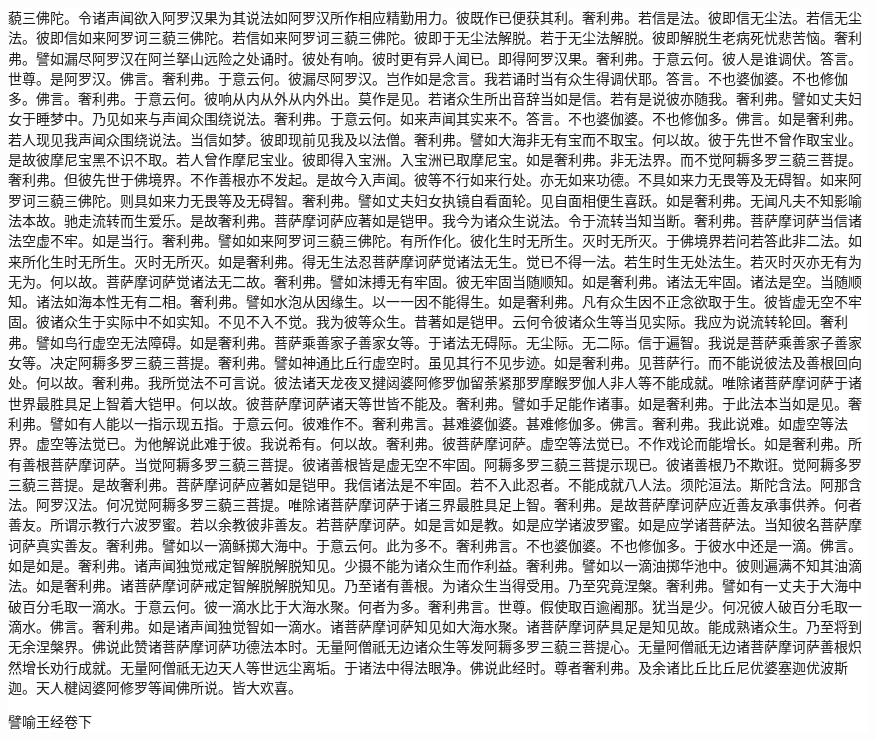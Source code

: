 藐三佛陀。令诸声闻欲入阿罗汉果为其说法如阿罗汉所作相应精勤用力。彼既作已便获其利。奢利弗。若信是法。彼即信无尘法。若信无尘法。彼即信如来阿罗诃三藐三佛陀。若信如来阿罗诃三藐三佛陀。彼即于无尘法解脱。若于无尘法解脱。彼即解脱生老病死忧悲苦恼。奢利弗。譬如漏尽阿罗汉在阿兰拏山远险之处诵时。彼处有响。彼时更有异人闻已。即得阿罗汉果。奢利弗。于意云何。彼人是谁调伏。答言。世尊。是阿罗汉。佛言。奢利弗。于意云何。彼漏尽阿罗汉。岂作如是念言。我若诵时当有众生得调伏耶。答言。不也婆伽婆。不也修伽多。佛言。奢利弗。于意云何。彼响从内从外从内外出。莫作是见。若诸众生所出音辞当如是信。若有是说彼亦随我。奢利弗。譬如丈夫妇女于睡梦中。乃见如来与声闻众围绕说法。奢利弗。于意云何。如来声闻其实来不。答言。不也婆伽婆。不也修伽多。佛言。如是奢利弗。若人现见我声闻众围绕说法。当信如梦。彼即现前见我及以法僧。奢利弗。譬如大海非无有宝而不取宝。何以故。彼于先世不曾作取宝业。是故彼摩尼宝黑不识不取。若人曾作摩尼宝业。彼即得入宝洲。入宝洲已取摩尼宝。如是奢利弗。非无法界。而不觉阿耨多罗三藐三菩提。奢利弗。但彼先世于佛境界。不作善根亦不发起。是故今入声闻。彼等不行如来行处。亦无如来功德。不具如来力无畏等及无碍智。如来阿罗诃三藐三佛陀。则具如来力无畏等及无碍智。奢利弗。譬如丈夫妇女执镜自看面轮。见自面相便生喜跃。如是奢利弗。无闻凡夫不知影喻法本故。驰走流转而生爱乐。是故奢利弗。菩萨摩诃萨应著如是铠甲。我今为诸众生说法。令于流转当知当断。奢利弗。菩萨摩诃萨当信诸法空虚不牢。如是当行。奢利弗。譬如如来阿罗诃三藐三佛陀。有所作化。彼化生时无所生。灭时无所灭。于佛境界若问若答此非二法。如来所化生时无所生。灭时无所灭。如是奢利弗。得无生法忍菩萨摩诃萨觉诸法无生。觉已不得一法。若生时生无处法生。若灭时灭亦无有为无为。何以故。菩萨摩诃萨觉诸法无二故。奢利弗。譬如沫搏无有牢固。彼无牢固当随顺知。如是奢利弗。诸法无牢固。诸法是空。当随顺知。诸法如海本性无有二相。奢利弗。譬如水泡从因缘生。以一一因不能得生。如是奢利弗。凡有众生因不正念欲取于生。彼皆虚无空不牢固。彼诸众生于实际中不如实知。不见不入不觉。我为彼等众生。昔著如是铠甲。云何令彼诸众生等当见实际。我应为说流转轮回。奢利弗。譬如鸟行虚空无法障碍。如是奢利弗。菩萨乘善家子善家女等。于诸法无碍际。无尘际。无二际。信于遍智。我说是菩萨乘善家子善家女等。决定阿耨多罗三藐三菩提。奢利弗。譬如神通比丘行虚空时。虽见其行不见步迹。如是奢利弗。见菩萨行。而不能说彼法及善根回向处。何以故。奢利弗。我所觉法不可言说。彼法诸天龙夜叉揵闼婆阿修罗伽留荼紧那罗摩睺罗伽人非人等不能成就。唯除诸菩萨摩诃萨于诸世界最胜具足上智着大铠甲。何以故。彼菩萨摩诃萨诸天等世皆不能及。奢利弗。譬如手足能作诸事。如是奢利弗。于此法本当如是见。奢利弗。譬如有人能以一指示现五指。于意云何。彼难作不。奢利弗言。甚难婆伽婆。甚难修伽多。佛言。奢利弗。我此说难。如虚空等法界。虚空等法觉已。为他解说此难于彼。我说希有。何以故。奢利弗。彼菩萨摩诃萨。虚空等法觉已。不作戏论而能增长。如是奢利弗。所有善根菩萨摩诃萨。当觉阿耨多罗三藐三菩提。彼诸善根皆是虚无空不牢固。阿耨多罗三藐三菩提示现已。彼诸善根乃不欺诳。觉阿耨多罗三藐三菩提。是故奢利弗。菩萨摩诃萨应著如是铠甲。我信诸法是不牢固。若不入此忍者。不能成就八人法。须陀洹法。斯陀含法。阿那含法。阿罗汉法。何况觉阿耨多罗三藐三菩提。唯除诸菩萨摩诃萨于诸三界最胜具足上智。奢利弗。是故菩萨摩诃萨应近善友承事供养。何者善友。所谓示教行六波罗蜜。若以余教彼非善友。若菩萨摩诃萨。如是言如是教。如是应学诸波罗蜜。如是应学诸菩萨法。当知彼名菩萨摩诃萨真实善友。奢利弗。譬如以一滴稣掷大海中。于意云何。此为多不。奢利弗言。不也婆伽婆。不也修伽多。于彼水中还是一滴。佛言。如是如是。奢利弗。诸声闻独觉戒定智解脱解脱知见。少摄不能为诸众生而作利益。奢利弗。譬如以一滴油掷华池中。彼则遍满不知其油滴法。如是奢利弗。诸菩萨摩诃萨戒定智解脱解脱知见。乃至诸有善根。为诸众生当得受用。乃至究竟涅槃。奢利弗。譬如有一丈夫于大海中破百分毛取一滴水。于意云何。彼一滴水比于大海水聚。何者为多。奢利弗言。世尊。假使取百逾阇那。犹当是少。何况彼人破百分毛取一滴水。佛言。奢利弗。如是诸声闻独觉智如一滴水。诸菩萨摩诃萨知见如大海水聚。诸菩萨摩诃萨具足是知见故。能成熟诸众生。乃至将到无余涅槃界。佛说此赞诸菩萨摩诃萨功德法本时。无量阿僧祇无边诸众生等发阿耨多罗三藐三菩提心。无量阿僧祇无边诸菩萨摩诃萨善根炽然增长劝行成就。无量阿僧祇无边天人等世远尘离垢。于诸法中得法眼净。佛说此经时。尊者奢利弗。及余诸比丘比丘尼优婆塞迦优波斯迦。天人楗闼婆阿修罗等闻佛所说。皆大欢喜。  

譬喻王经卷下  
